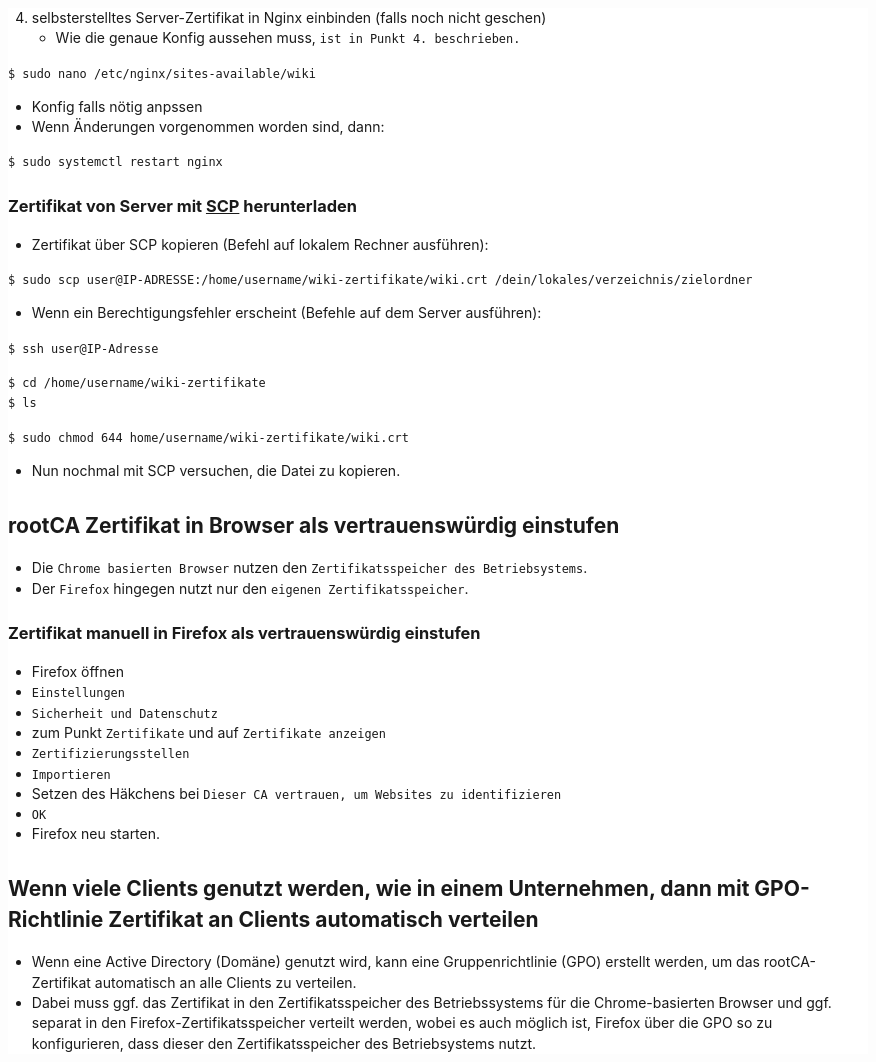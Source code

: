 4. selbsterstelltes Server-Zertifikat in Nginx einbinden (falls noch nicht geschen)
	- Wie die genaue Konfig aussehen muss, `ist in Punkt 4. beschrieben.`
```
$ sudo nano /etc/nginx/sites-available/wiki
```
- Konfig falls nötig anpssen
- Wenn Änderungen vorgenommen worden sind, dann:
```
$ sudo systemctl restart nginx
```


### Zertifikat von Server mit [SCP](https://de.wikipedia.org/wiki/Secure_Copy) herunterladen
- Zertifikat über SCP kopieren (Befehl auf lokalem Rechner ausführen):
```
$ sudo scp user@IP-ADRESSE:/home/username/wiki-zertifikate/wiki.crt /dein/lokales/verzeichnis/zielordner
```

- Wenn ein Berechtigungsfehler erscheint (Befehle auf dem Server ausführen):
```
$ ssh user@IP-Adresse
```
```
$ cd /home/username/wiki-zertifikate
$ ls
```
```
$ sudo chmod 644 home/username/wiki-zertifikate/wiki.crt
```
- Nun nochmal mit SCP versuchen, die Datei zu kopieren.


## rootCA Zertifikat in Browser als vertrauenswürdig einstufen
- Die `Chrome basierten Browser` nutzen den `Zertifikatsspeicher des Betriebsystems`.
- Der `Firefox` hingegen nutzt nur den `eigenen Zertifikatsspeicher`.

### Zertifikat manuell in Firefox als vertrauenswürdig einstufen
- Firefox öffnen
- `Einstellungen`
- `Sicherheit und Datenschutz`
- zum Punkt `Zertifikate` und auf `Zertifikate anzeigen`
- `Zertifizierungsstellen`
- `Importieren`
- Setzen des Häkchens bei `Dieser CA vertrauen, um Websites zu identifizieren`
- `OK`
- Firefox neu starten.


## Wenn viele Clients genutzt werden, wie in einem Unternehmen, dann mit GPO-Richtlinie Zertifikat an Clients automatisch verteilen
- Wenn eine Active Directory (Domäne) genutzt wird, kann eine Gruppenrichtlinie (GPO) erstellt werden, um das rootCA-Zertifikat automatisch an alle Clients zu verteilen.
- Dabei muss ggf. das Zertifikat in den Zertifikatsspeicher des Betriebssystems für die Chrome-basierten Browser und ggf. separat in den Firefox-Zertifikatsspeicher verteilt werden, wobei es auch möglich ist, Firefox über die GPO so zu konfigurieren, dass dieser den Zertifikatsspeicher des Betriebsystems nutzt.
